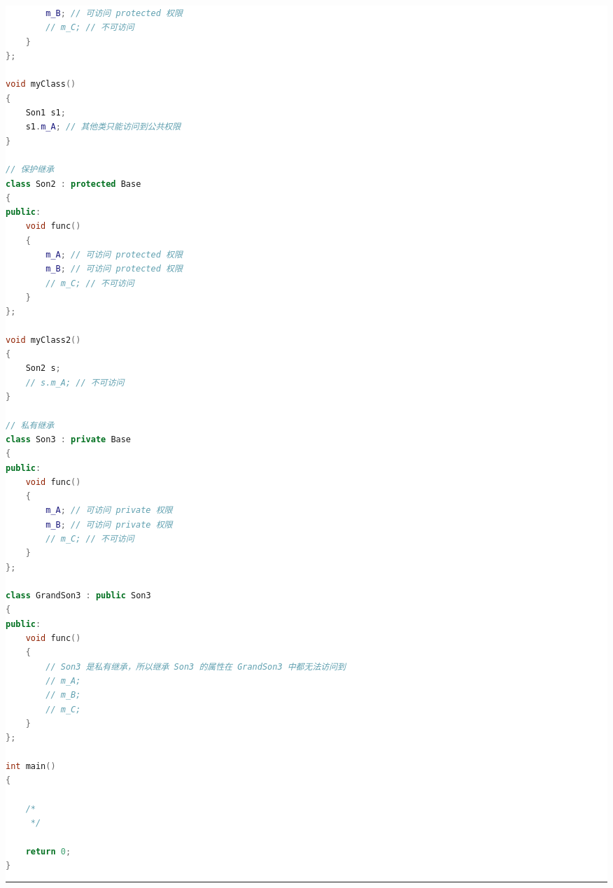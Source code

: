 ```cpp
        m_B; // 可访问 protected 权限
        // m_C; // 不可访问
    }
};

void myClass()
{
    Son1 s1;
    s1.m_A; // 其他类只能访问到公共权限
}

// 保护继承
class Son2 : protected Base
{
public:
    void func()
    {
        m_A; // 可访问 protected 权限
        m_B; // 可访问 protected 权限
        // m_C; // 不可访问
    }
};

void myClass2()
{
    Son2 s;
    // s.m_A; // 不可访问
}

// 私有继承
class Son3 : private Base
{
public:
    void func()
    {
        m_A; // 可访问 private 权限
        m_B; // 可访问 private 权限
        // m_C; // 不可访问
    }
};

class GrandSon3 : public Son3
{
public:
    void func()
    {
        // Son3 是私有继承，所以继承 Son3 的属性在 GrandSon3 中都无法访问到
        // m_A;
        // m_B;
        // m_C;
    }
};

int main()
{

    /*
     */

    return 0;
}
```

---